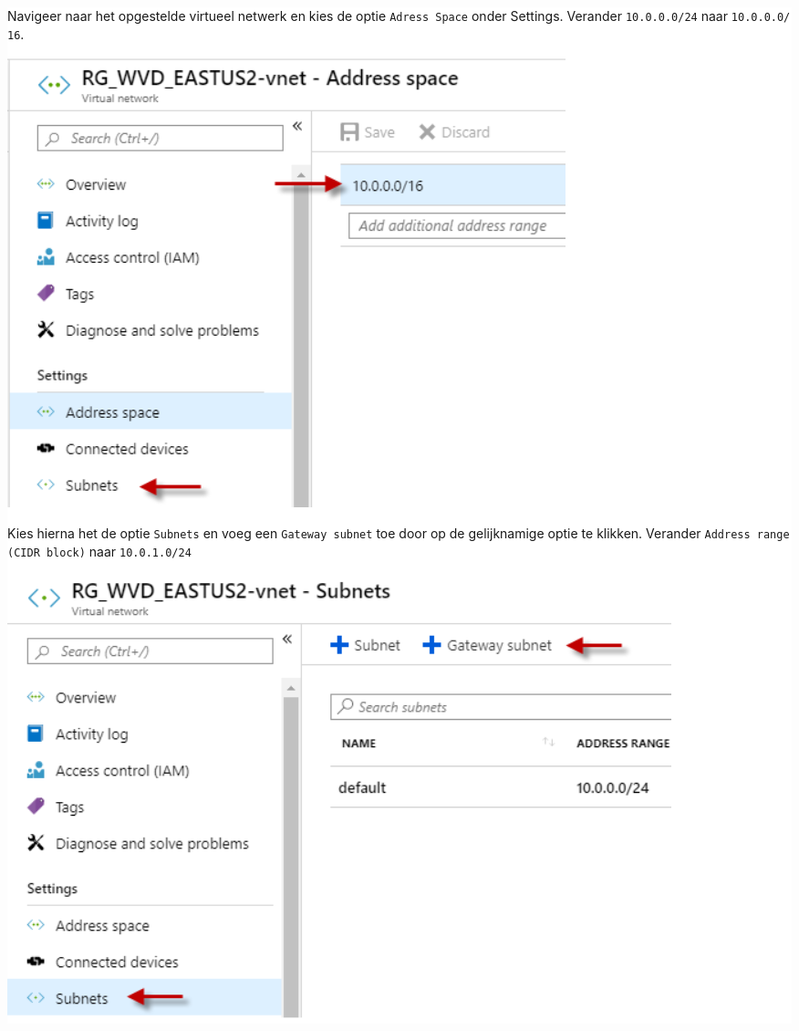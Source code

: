 Navigeer naar het opgestelde virtueel netwerk en kies de optie `Adress Space` onder Settings. Verander `10.0.0.0/24` naar `10.0.0.0/16`.

![WVD27](Screenshots/WVD27.png)

Kies hierna het de optie `Subnets` en voeg een `Gateway subnet` toe door op de gelijknamige optie te klikken. Verander `Address range (CIDR block)` naar `10.0.1.0/24`

![WVD28](Screenshots/WVD28.png)